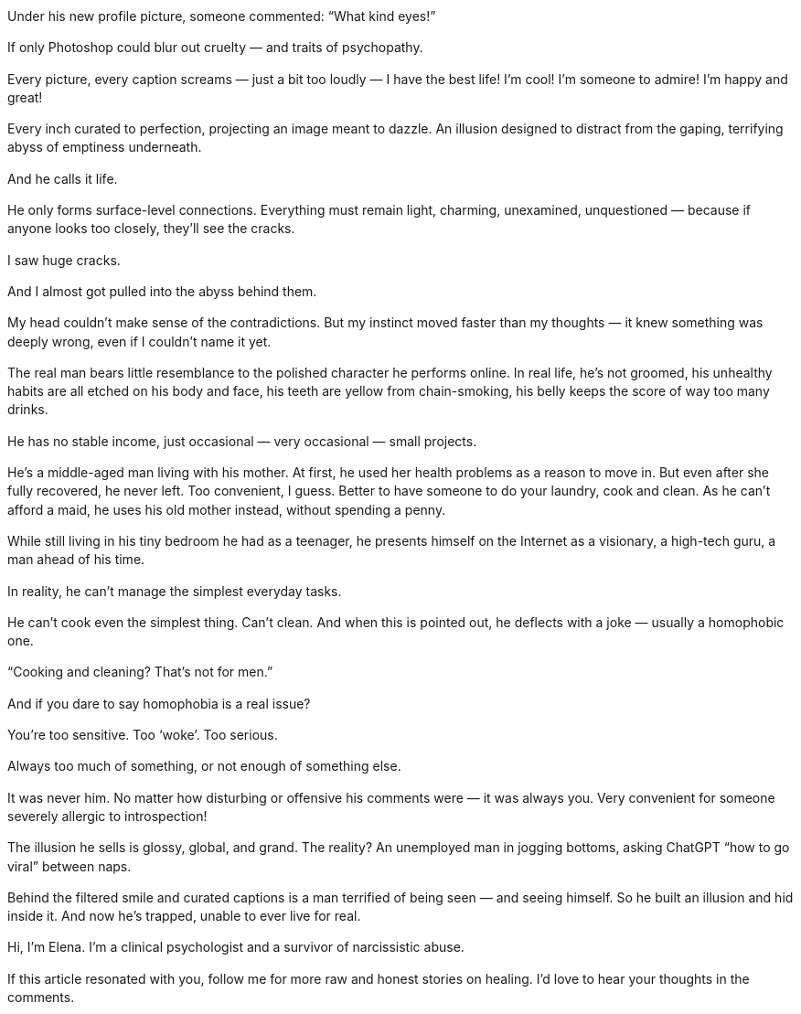 Under his new profile picture, someone commented: “What kind eyes\!”

If only Photoshop could blur out cruelty — and traits of psychopathy.

Every picture, every caption screams — just a bit too loudly — I have the best life\! I’m cool\! I’m someone to admire\! I’m happy and great\!

Every inch curated to perfection, projecting an image meant to dazzle. An illusion designed to distract from the gaping, terrifying abyss of emptiness underneath.

And he calls it life.

He only forms surface-level connections. Everything must remain light, charming, unexamined, unquestioned — because if anyone looks too closely, they’ll see the cracks.

I saw huge cracks.

And I almost got pulled into the abyss behind them.

My head couldn’t make sense of the contradictions. But my instinct moved faster than my thoughts — it knew something was deeply wrong, even if I couldn’t name it yet.

The real man bears little resemblance to the polished character he performs online. In real life, he’s not groomed, his unhealthy habits are all etched on his body and face, his teeth are yellow from chain-smoking, his belly keeps the score of way too many drinks.

He has no stable income, just occasional — very occasional — small projects.

He’s a middle-aged man living with his mother. At first, he used her health problems as a reason to move in. But even after she fully recovered, he never left. Too convenient, I guess. Better to have someone to do your laundry, cook and clean. As he can’t afford a maid, he uses his old mother instead, without spending a penny.

While still living in his tiny bedroom he had as a teenager, he presents himself on the Internet as a visionary, a high-tech guru, a man ahead of his time.

In reality, he can’t manage the simplest everyday tasks.

He can’t cook even the simplest thing. Can’t clean. And when this is pointed out, he deflects with a joke — usually a homophobic one.

“Cooking and cleaning? That’s not for men.”

And if you dare to say homophobia is a real issue?

You’re too sensitive. Too ‘woke’. Too serious.

Always too much of something, or not enough of something else.

It was never him. No matter how disturbing or offensive his comments were — it was always you. Very convenient for someone severely allergic to introspection\!

The illusion he sells is glossy, global, and grand. The reality? An unemployed man in jogging bottoms, asking ChatGPT “how to go viral” between naps.

Behind the filtered smile and curated captions is a man terrified of being seen — and seeing himself. So he built an illusion and hid inside it. And now he’s trapped, unable to ever live for real.

Hi, I’m Elena. I’m a clinical psychologist and a survivor of narcissistic abuse.

If this article resonated with you, follow me for more raw and honest stories on healing. I’d love to hear your thoughts in the comments.
